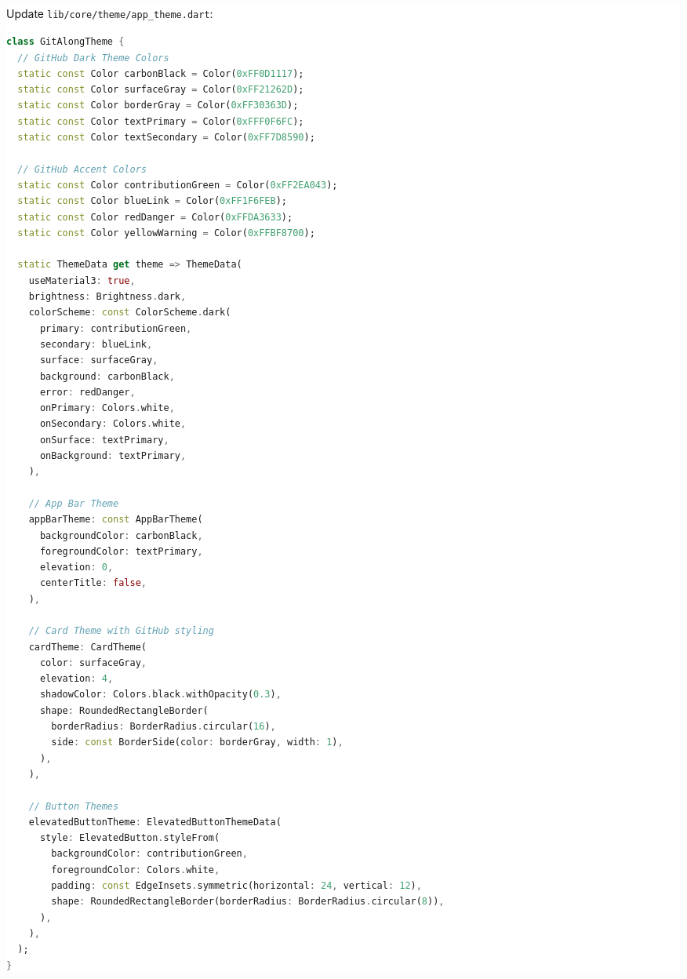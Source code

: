 Update `lib/core/theme/app_theme.dart`:
```dart
class GitAlongTheme {
  // GitHub Dark Theme Colors
  static const Color carbonBlack = Color(0xFF0D1117);
  static const Color surfaceGray = Color(0xFF21262D);
  static const Color borderGray = Color(0xFF30363D);
  static const Color textPrimary = Color(0xFFF0F6FC);
  static const Color textSecondary = Color(0xFF7D8590);
  
  // GitHub Accent Colors
  static const Color contributionGreen = Color(0xFF2EA043);
  static const Color blueLink = Color(0xFF1F6FEB);
  static const Color redDanger = Color(0xFFDA3633);
  static const Color yellowWarning = Color(0xFFBF8700);
  
  static ThemeData get theme => ThemeData(
    useMaterial3: true,
    brightness: Brightness.dark,
    colorScheme: const ColorScheme.dark(
      primary: contributionGreen,
      secondary: blueLink,
      surface: surfaceGray,
      background: carbonBlack,
      error: redDanger,
      onPrimary: Colors.white,
      onSecondary: Colors.white,
      onSurface: textPrimary,
      onBackground: textPrimary,
    ),
    
    // App Bar Theme
    appBarTheme: const AppBarTheme(
      backgroundColor: carbonBlack,
      foregroundColor: textPrimary,
      elevation: 0,
      centerTitle: false,
    ),
    
    // Card Theme with GitHub styling
    cardTheme: CardTheme(
      color: surfaceGray,
      elevation: 4,
      shadowColor: Colors.black.withOpacity(0.3),
      shape: RoundedRectangleBorder(
        borderRadius: BorderRadius.circular(16),
        side: const BorderSide(color: borderGray, width: 1),
      ),
    ),
    
    // Button Themes
    elevatedButtonTheme: ElevatedButtonThemeData(
      style: ElevatedButton.styleFrom(
        backgroundColor: contributionGreen,
        foregroundColor: Colors.white,
        padding: const EdgeInsets.symmetric(horizontal: 24, vertical: 12),
        shape: RoundedRectangleBorder(borderRadius: BorderRadius.circular(8)),
      ),
    ),
  );
}
```
